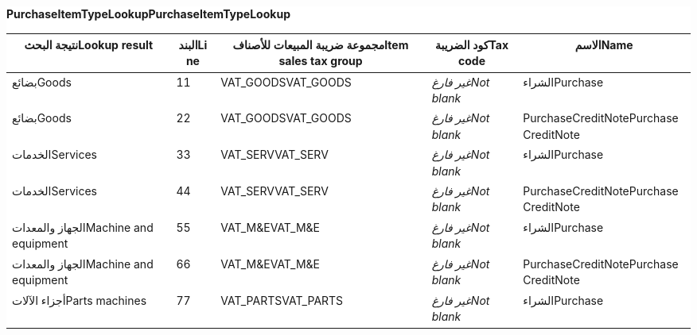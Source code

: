 <span data-ttu-id="1d5a8-328">**PurchaseItemTypeLookup**</span><span class="sxs-lookup"><span data-stu-id="1d5a8-328">**PurchaseItemTypeLookup**</span></span>

| <span data-ttu-id="1d5a8-329">نتيجة البحث</span><span class="sxs-lookup"><span data-stu-id="1d5a8-329">Lookup result</span></span>          | <span data-ttu-id="1d5a8-330">البند</span><span class="sxs-lookup"><span data-stu-id="1d5a8-330">Line</span></span> | <span data-ttu-id="1d5a8-331">مجموعة ضريبة المبيعات للأصناف</span><span class="sxs-lookup"><span data-stu-id="1d5a8-331">Item sales tax group</span></span>    | <span data-ttu-id="1d5a8-332">كود الضريبة‬</span><span class="sxs-lookup"><span data-stu-id="1d5a8-332">Tax code</span></span>    | <span data-ttu-id="1d5a8-333">الاسم</span><span class="sxs-lookup"><span data-stu-id="1d5a8-333">Name</span></span>                     |
|------------------------|------|-------------------------|-------------|--------------------------|
| <span data-ttu-id="1d5a8-334">بضائع</span><span class="sxs-lookup"><span data-stu-id="1d5a8-334">Goods</span></span>                  | <span data-ttu-id="1d5a8-335">1</span><span class="sxs-lookup"><span data-stu-id="1d5a8-335">1</span></span>    | <span data-ttu-id="1d5a8-336">VAT_GOODS</span><span class="sxs-lookup"><span data-stu-id="1d5a8-336">VAT_GOODS</span></span>               | <span data-ttu-id="1d5a8-337">*غير فارغ*</span><span class="sxs-lookup"><span data-stu-id="1d5a8-337">*Not blank*</span></span> | <span data-ttu-id="1d5a8-338">الشراء</span><span class="sxs-lookup"><span data-stu-id="1d5a8-338">Purchase</span></span>                 |
| <span data-ttu-id="1d5a8-339">بضائع</span><span class="sxs-lookup"><span data-stu-id="1d5a8-339">Goods</span></span>                  | <span data-ttu-id="1d5a8-340">2</span><span class="sxs-lookup"><span data-stu-id="1d5a8-340">2</span></span>    | <span data-ttu-id="1d5a8-341">VAT_GOODS</span><span class="sxs-lookup"><span data-stu-id="1d5a8-341">VAT_GOODS</span></span>               | <span data-ttu-id="1d5a8-342">*غير فارغ*</span><span class="sxs-lookup"><span data-stu-id="1d5a8-342">*Not blank*</span></span> | <span data-ttu-id="1d5a8-343">PurchaseCreditNote</span><span class="sxs-lookup"><span data-stu-id="1d5a8-343">PurchaseCreditNote</span></span>       |
| <span data-ttu-id="1d5a8-344">الخدمات</span><span class="sxs-lookup"><span data-stu-id="1d5a8-344">Services</span></span>               | <span data-ttu-id="1d5a8-345">3</span><span class="sxs-lookup"><span data-stu-id="1d5a8-345">3</span></span>    | <span data-ttu-id="1d5a8-346">VAT_SERV</span><span class="sxs-lookup"><span data-stu-id="1d5a8-346">VAT_SERV</span></span>                | <span data-ttu-id="1d5a8-347">*غير فارغ*</span><span class="sxs-lookup"><span data-stu-id="1d5a8-347">*Not blank*</span></span> | <span data-ttu-id="1d5a8-348">الشراء</span><span class="sxs-lookup"><span data-stu-id="1d5a8-348">Purchase</span></span>                 |
| <span data-ttu-id="1d5a8-349">الخدمات</span><span class="sxs-lookup"><span data-stu-id="1d5a8-349">Services</span></span>               | <span data-ttu-id="1d5a8-350">4</span><span class="sxs-lookup"><span data-stu-id="1d5a8-350">4</span></span>    | <span data-ttu-id="1d5a8-351">VAT_SERV</span><span class="sxs-lookup"><span data-stu-id="1d5a8-351">VAT_SERV</span></span>                | <span data-ttu-id="1d5a8-352">*غير فارغ*</span><span class="sxs-lookup"><span data-stu-id="1d5a8-352">*Not blank*</span></span>  | <span data-ttu-id="1d5a8-353">PurchaseCreditNote</span><span class="sxs-lookup"><span data-stu-id="1d5a8-353">PurchaseCreditNote</span></span>       |
| <span data-ttu-id="1d5a8-354">الجهاز والمعدات</span><span class="sxs-lookup"><span data-stu-id="1d5a8-354">Machine and equipment</span></span>  | <span data-ttu-id="1d5a8-355">5</span><span class="sxs-lookup"><span data-stu-id="1d5a8-355">5</span></span>    | <span data-ttu-id="1d5a8-356">VAT_M&E</span><span class="sxs-lookup"><span data-stu-id="1d5a8-356">VAT_M&E</span></span>                 | <span data-ttu-id="1d5a8-357">*غير فارغ*</span><span class="sxs-lookup"><span data-stu-id="1d5a8-357">*Not blank*</span></span> | <span data-ttu-id="1d5a8-358">الشراء</span><span class="sxs-lookup"><span data-stu-id="1d5a8-358">Purchase</span></span>                 |
| <span data-ttu-id="1d5a8-359">الجهاز والمعدات</span><span class="sxs-lookup"><span data-stu-id="1d5a8-359">Machine and equipment</span></span>  | <span data-ttu-id="1d5a8-360">6</span><span class="sxs-lookup"><span data-stu-id="1d5a8-360">6</span></span>    | <span data-ttu-id="1d5a8-361">VAT_M&E</span><span class="sxs-lookup"><span data-stu-id="1d5a8-361">VAT_M&E</span></span>                 | <span data-ttu-id="1d5a8-362">*غير فارغ*</span><span class="sxs-lookup"><span data-stu-id="1d5a8-362">*Not blank*</span></span> | <span data-ttu-id="1d5a8-363">PurchaseCreditNote</span><span class="sxs-lookup"><span data-stu-id="1d5a8-363">PurchaseCreditNote</span></span>       |
| <span data-ttu-id="1d5a8-364">أجزاء الآلات</span><span class="sxs-lookup"><span data-stu-id="1d5a8-364">Parts machines</span></span>         | <span data-ttu-id="1d5a8-365">7</span><span class="sxs-lookup"><span data-stu-id="1d5a8-365">7</span></span>    | <span data-ttu-id="1d5a8-366">VAT_PARTS</span><span class="sxs-lookup"><span data-stu-id="1d5a8-366">VAT_PARTS</span></span>               | <span data-ttu-id="1d5a8-367">*غير فارغ*</span><span class="sxs-lookup"><span data-stu-id="1d5a8-367">*Not blank*</span></span> | <span data-ttu-id="1d5a8-368">الشراء</span><span class="sxs-lookup"><span data-stu-id="1d5a8-368">Purchase</span></span>                 |